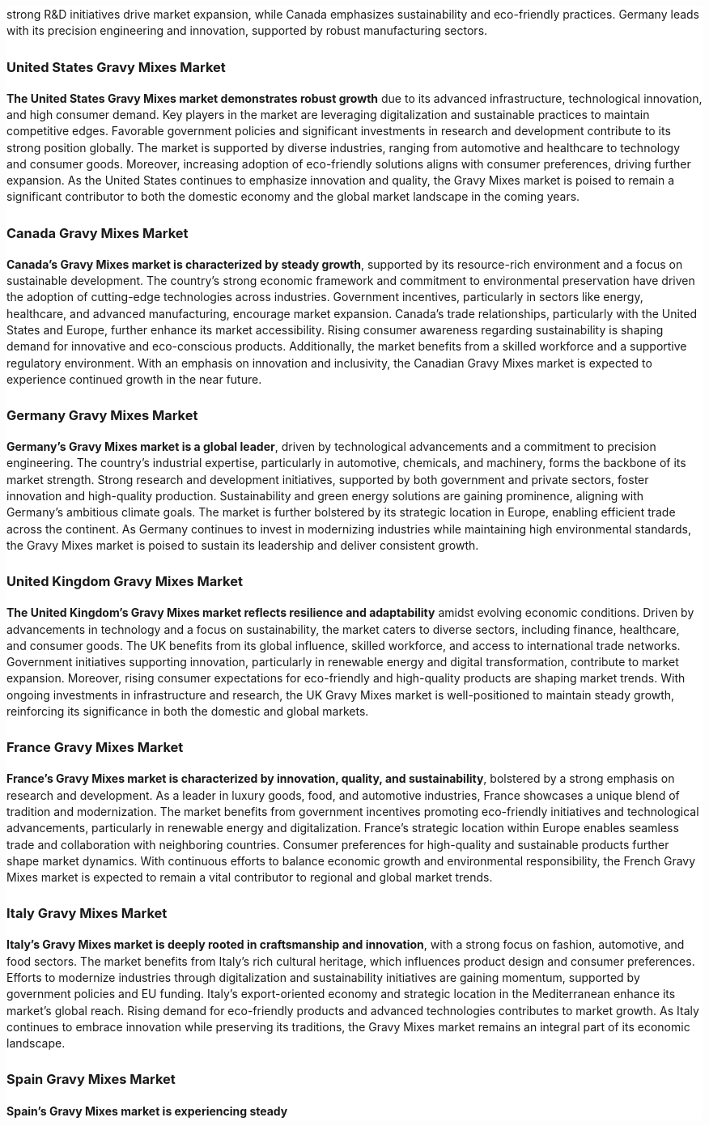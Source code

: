 strong R&amp;D initiatives drive market expansion, while Canada emphasizes sustainability and eco-friendly practices. Germany leads with its precision engineering and innovation, supported by robust manufacturing sectors.</span></em></p></blockquote><h3><strong>United States Gravy Mixes Market</strong></h3><p><strong>The United States Gravy Mixes market demonstrates robust growth</strong> due to its advanced infrastructure, technological innovation, and high consumer demand. Key players in the market are leveraging digitalization and sustainable practices to maintain competitive edges. Favorable government policies and significant investments in research and development contribute to its strong position globally. The market is supported by diverse industries, ranging from automotive and healthcare to technology and consumer goods. Moreover, increasing adoption of eco-friendly solutions aligns with consumer preferences, driving further expansion. As the United States continues to emphasize innovation and quality, the Gravy Mixes market is poised to remain a significant contributor to both the domestic economy and the global market landscape in the coming years.</p><h3><strong>Canada Gravy Mixes Market</strong></h3><p><strong>Canada&rsquo;s Gravy Mixes market is characterized by steady growth</strong>, supported by its resource-rich environment and a focus on sustainable development. The country&rsquo;s strong economic framework and commitment to environmental preservation have driven the adoption of cutting-edge technologies across industries. Government incentives, particularly in sectors like energy, healthcare, and advanced manufacturing, encourage market expansion. Canada&rsquo;s trade relationships, particularly with the United States and Europe, further enhance its market accessibility. Rising consumer awareness regarding sustainability is shaping demand for innovative and eco-conscious products. Additionally, the market benefits from a skilled workforce and a supportive regulatory environment. With an emphasis on innovation and inclusivity, the Canadian Gravy Mixes market is expected to experience continued growth in the near future.</p><h3><strong>Germany Gravy Mixes Market</strong></h3><p><strong>Germany&rsquo;s Gravy Mixes market is a global leader</strong>, driven by technological advancements and a commitment to precision engineering. The country&rsquo;s industrial expertise, particularly in automotive, chemicals, and machinery, forms the backbone of its market strength. Strong research and development initiatives, supported by both government and private sectors, foster innovation and high-quality production. Sustainability and green energy solutions are gaining prominence, aligning with Germany&rsquo;s ambitious climate goals. The market is further bolstered by its strategic location in Europe, enabling efficient trade across the continent. As Germany continues to invest in modernizing industries while maintaining high environmental standards, the Gravy Mixes market is poised to sustain its leadership and deliver consistent growth.</p><h3><strong>United Kingdom Gravy Mixes Market</strong></h3><p><strong>The United Kingdom&rsquo;s Gravy Mixes market reflects resilience and adaptability</strong> amidst evolving economic conditions. Driven by advancements in technology and a focus on sustainability, the market caters to diverse sectors, including finance, healthcare, and consumer goods. The UK benefits from its global influence, skilled workforce, and access to international trade networks. Government initiatives supporting innovation, particularly in renewable energy and digital transformation, contribute to market expansion. Moreover, rising consumer expectations for eco-friendly and high-quality products are shaping market trends. With ongoing investments in infrastructure and research, the UK Gravy Mixes market is well-positioned to maintain steady growth, reinforcing its significance in both the domestic and global markets.</p><h3><strong>France Gravy Mixes Market</strong></h3><p><strong>France&rsquo;s Gravy Mixes market is characterized by innovation, quality, and sustainability</strong>, bolstered by a strong emphasis on research and development. As a leader in luxury goods, food, and automotive industries, France showcases a unique blend of tradition and modernization. The market benefits from government incentives promoting eco-friendly initiatives and technological advancements, particularly in renewable energy and digitalization. France&rsquo;s strategic location within Europe enables seamless trade and collaboration with neighboring countries. Consumer preferences for high-quality and sustainable products further shape market dynamics. With continuous efforts to balance economic growth and environmental responsibility, the French Gravy Mixes market is expected to remain a vital contributor to regional and global market trends.</p><h3><strong>Italy Gravy Mixes Market</strong></h3><p><strong>Italy&rsquo;s Gravy Mixes market is deeply rooted in craftsmanship and innovation</strong>, with a strong focus on fashion, automotive, and food sectors. The market benefits from Italy&rsquo;s rich cultural heritage, which influences product design and consumer preferences. Efforts to modernize industries through digitalization and sustainability initiatives are gaining momentum, supported by government policies and EU funding. Italy&rsquo;s export-oriented economy and strategic location in the Mediterranean enhance its market&rsquo;s global reach. Rising demand for eco-friendly products and advanced technologies contributes to market growth. As Italy continues to embrace innovation while preserving its traditions, the Gravy Mixes market remains an integral part of its economic landscape.</p><h3><strong>Spain Gravy Mixes Market</strong></h3><p><strong>Spain&rsquo;s Gravy Mixes market is experiencing steady